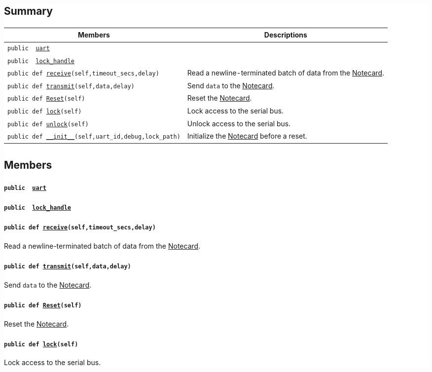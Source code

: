 ## Summary

 Members                        | Descriptions                                
--------------------------------|---------------------------------------------
`public  `[`uart`](#classnotecard_1_1notecard_1_1_open_serial_1a535a6dffc769a9f55214ea22095f598f) | 
`public  `[`lock_handle`](#classnotecard_1_1notecard_1_1_open_serial_1a7b05b5cdd7e74ed816ca6c7dd426ede4) | 
`public def `[`receive`](#classnotecard_1_1notecard_1_1_open_serial_1ab62dc416d016c525be4364173de85995)`(self,timeout_secs,delay)` | Read a newline-terminated batch of data from the [Notecard](#classnotecard_1_1notecard_1_1_notecard).
`public def `[`transmit`](#classnotecard_1_1notecard_1_1_open_serial_1a54c209ff27bcd9eff8297b2d47399613)`(self,data,delay)` | Send `data` to the [Notecard](#classnotecard_1_1notecard_1_1_notecard).
`public def `[`Reset`](#classnotecard_1_1notecard_1_1_open_serial_1a849ee6e929c9dd79438f0fa6df78a3c0)`(self)` | Reset the [Notecard](#classnotecard_1_1notecard_1_1_notecard).
`public def `[`lock`](#classnotecard_1_1notecard_1_1_open_serial_1ab0d433a64bf80a18617b676154a4d1fe)`(self)` | Lock access to the serial bus.
`public def `[`unlock`](#classnotecard_1_1notecard_1_1_open_serial_1a41fece5c52619e08fd768ab6695b973e)`(self)` | Unlock access to the serial bus.
`public def `[`__init__`](#classnotecard_1_1notecard_1_1_open_serial_1a040d9eca2e104251b5f41c750ab99b09)`(self,uart_id,debug,lock_path)` | Initialize the [Notecard](#classnotecard_1_1notecard_1_1_notecard) before a reset.

## Members

#### `public  `[`uart`](#classnotecard_1_1notecard_1_1_open_serial_1a535a6dffc769a9f55214ea22095f598f) 

#### `public  `[`lock_handle`](#classnotecard_1_1notecard_1_1_open_serial_1a7b05b5cdd7e74ed816ca6c7dd426ede4) 

#### `public def `[`receive`](#classnotecard_1_1notecard_1_1_open_serial_1ab62dc416d016c525be4364173de85995)`(self,timeout_secs,delay)` 

Read a newline-terminated batch of data from the [Notecard](#classnotecard_1_1notecard_1_1_notecard).

#### `public def `[`transmit`](#classnotecard_1_1notecard_1_1_open_serial_1a54c209ff27bcd9eff8297b2d47399613)`(self,data,delay)` 

Send `data` to the [Notecard](#classnotecard_1_1notecard_1_1_notecard).

#### `public def `[`Reset`](#classnotecard_1_1notecard_1_1_open_serial_1a849ee6e929c9dd79438f0fa6df78a3c0)`(self)` 

Reset the [Notecard](#classnotecard_1_1notecard_1_1_notecard).

#### `public def `[`lock`](#classnotecard_1_1notecard_1_1_open_serial_1ab0d433a64bf80a18617b676154a4d1fe)`(self)` 

Lock access to the serial bus.
